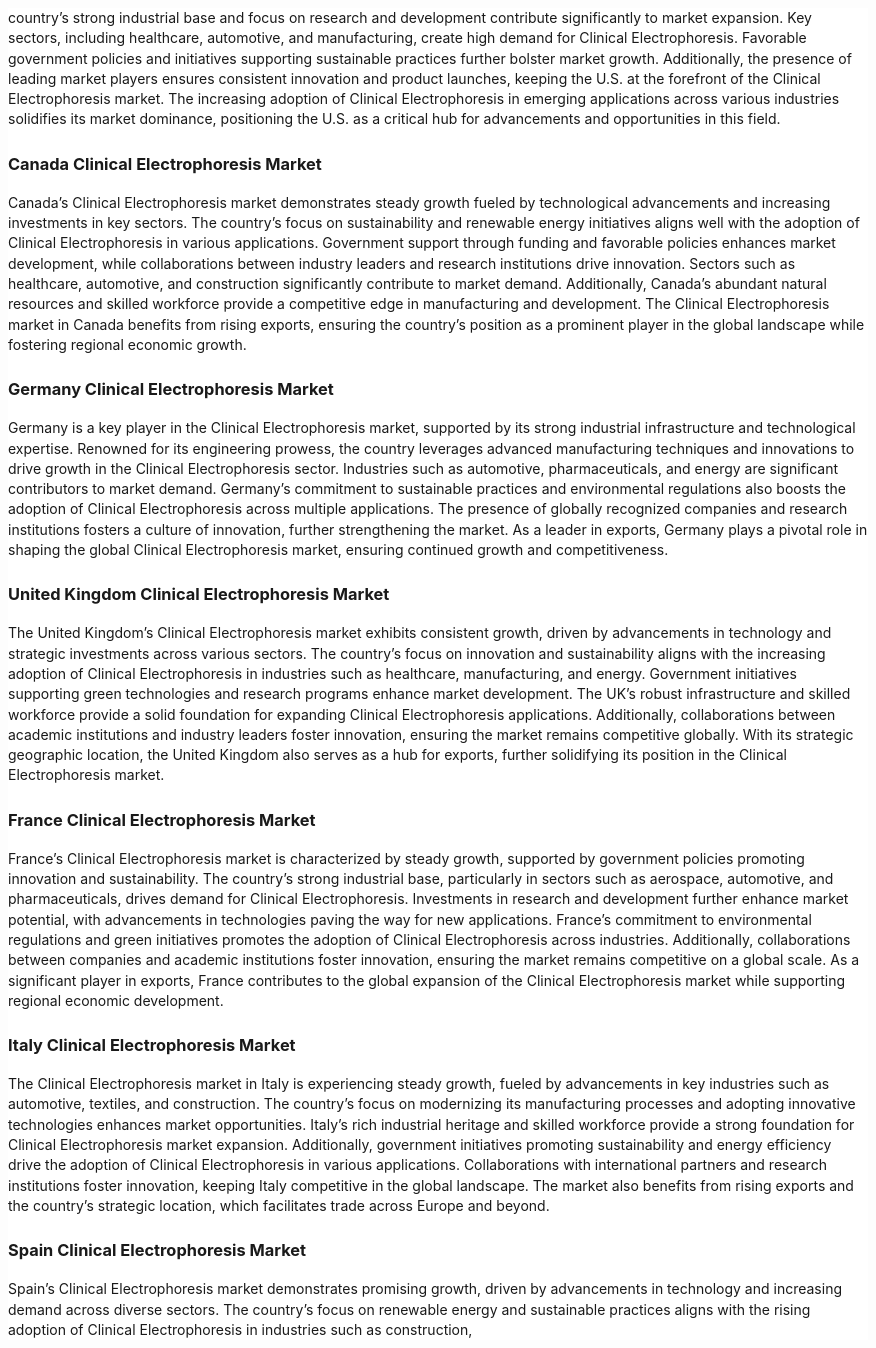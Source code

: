 country&rsquo;s strong industrial base and focus on research and development contribute significantly to market expansion. Key sectors, including healthcare, automotive, and manufacturing, create high demand for Clinical Electrophoresis. Favorable government policies and initiatives supporting sustainable practices further bolster market growth. Additionally, the presence of leading market players ensures consistent innovation and product launches, keeping the U.S. at the forefront of the Clinical Electrophoresis market. The increasing adoption of Clinical Electrophoresis in emerging applications across various industries solidifies its market dominance, positioning the U.S. as a critical hub for advancements and opportunities in this field.</p><h3>Canada Clinical Electrophoresis Market</h3><p>Canada&rsquo;s Clinical Electrophoresis market demonstrates steady growth fueled by technological advancements and increasing investments in key sectors. The country&rsquo;s focus on sustainability and renewable energy initiatives aligns well with the adoption of Clinical Electrophoresis in various applications. Government support through funding and favorable policies enhances market development, while collaborations between industry leaders and research institutions drive innovation. Sectors such as healthcare, automotive, and construction significantly contribute to market demand. Additionally, Canada&rsquo;s abundant natural resources and skilled workforce provide a competitive edge in manufacturing and development. The Clinical Electrophoresis market in Canada benefits from rising exports, ensuring the country&rsquo;s position as a prominent player in the global landscape while fostering regional economic growth.</p><h3>Germany Clinical Electrophoresis Market</h3><p>Germany is a key player in the Clinical Electrophoresis market, supported by its strong industrial infrastructure and technological expertise. Renowned for its engineering prowess, the country leverages advanced manufacturing techniques and innovations to drive growth in the Clinical Electrophoresis sector. Industries such as automotive, pharmaceuticals, and energy are significant contributors to market demand. Germany&rsquo;s commitment to sustainable practices and environmental regulations also boosts the adoption of Clinical Electrophoresis across multiple applications. The presence of globally recognized companies and research institutions fosters a culture of innovation, further strengthening the market. As a leader in exports, Germany plays a pivotal role in shaping the global Clinical Electrophoresis market, ensuring continued growth and competitiveness.</p><h3>United Kingdom Clinical Electrophoresis Market</h3><p>The United Kingdom&rsquo;s Clinical Electrophoresis market exhibits consistent growth, driven by advancements in technology and strategic investments across various sectors. The country&rsquo;s focus on innovation and sustainability aligns with the increasing adoption of Clinical Electrophoresis in industries such as healthcare, manufacturing, and energy. Government initiatives supporting green technologies and research programs enhance market development. The UK&rsquo;s robust infrastructure and skilled workforce provide a solid foundation for expanding Clinical Electrophoresis applications. Additionally, collaborations between academic institutions and industry leaders foster innovation, ensuring the market remains competitive globally. With its strategic geographic location, the United Kingdom also serves as a hub for exports, further solidifying its position in the Clinical Electrophoresis market.</p><h3>France Clinical Electrophoresis Market</h3><p>France&rsquo;s Clinical Electrophoresis market is characterized by steady growth, supported by government policies promoting innovation and sustainability. The country&rsquo;s strong industrial base, particularly in sectors such as aerospace, automotive, and pharmaceuticals, drives demand for Clinical Electrophoresis. Investments in research and development further enhance market potential, with advancements in technologies paving the way for new applications. France&rsquo;s commitment to environmental regulations and green initiatives promotes the adoption of Clinical Electrophoresis across industries. Additionally, collaborations between companies and academic institutions foster innovation, ensuring the market remains competitive on a global scale. As a significant player in exports, France contributes to the global expansion of the Clinical Electrophoresis market while supporting regional economic development.</p><h3>Italy Clinical Electrophoresis Market</h3><p>The Clinical Electrophoresis market in Italy is experiencing steady growth, fueled by advancements in key industries such as automotive, textiles, and construction. The country&rsquo;s focus on modernizing its manufacturing processes and adopting innovative technologies enhances market opportunities. Italy&rsquo;s rich industrial heritage and skilled workforce provide a strong foundation for Clinical Electrophoresis market expansion. Additionally, government initiatives promoting sustainability and energy efficiency drive the adoption of Clinical Electrophoresis in various applications. Collaborations with international partners and research institutions foster innovation, keeping Italy competitive in the global landscape. The market also benefits from rising exports and the country&rsquo;s strategic location, which facilitates trade across Europe and beyond.</p><h3>Spain Clinical Electrophoresis Market</h3><p>Spain&rsquo;s Clinical Electrophoresis market demonstrates promising growth, driven by advancements in technology and increasing demand across diverse sectors. The country&rsquo;s focus on renewable energy and sustainable practices aligns with the rising adoption of Clinical Electrophoresis in industries such as construction,